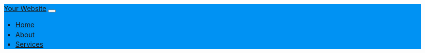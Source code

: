 <!DOCTYPE html>
<html lang="en">
<head>
  <meta charset="UTF-8">
  <meta name="viewport" content="width=device-width, initial-scale=1.0">
  <title>Your Website</title>
  <link href="https://stackpath.bootstrapcdn.com/bootstrap/4.5.2/css/bootstrap.min.css" rel="stylesheet">
  <style>
    body {
      background-color:rgb(0, 146, 243)/* Light gray background color */
    /* Added styles for image border and background color */
    }
    .carousel-inner img  {
      border: 1px solid #ff2600; /* Add a gray border */
      border-radius: 4px; /* Rounded corners */
      padding: 5px; /* Add some padding */
      background-color: #ff2600;/* Light gray background color */
    }

    .card img {
        border: 1px solid #ffe600; /* Add a gray border */
      border-radius: 4px; /* Rounded corners */
      padding: 5px; /* Add some padding */
      background-color:  #ffe600;/* Light gray background color */
    }
  </style>
</head>
<body>
</head>
<body>

  <nav class="navbar navbar-expand-lg navbar-light bg-light">
    <div class="container">
      <a class="navbar-brand" href="#">Your Website</a>
      <button class="navbar-toggler" type="button" data-toggle="collapse" data-target="#navbarNav" aria-controls="navbarNav" aria-expanded="false" aria-label="Toggle navigation">
        <span class="navbar-toggler-icon"></span>
      </button>
      <div class="collapse navbar-collapse" id="navbarNav">
        <ul class="navbar-nav">
          <li class="nav-item">
            <a class="nav-link" href="#">Home</a>
          </li>
          <li class="nav-item">
            <a class="nav-link" href="#">About</a>
          </li>
          <li class="nav-item">
            <a class="nav-link" href="#">Services</a>
          </li>
        </ul>
      </div>
    </div>
  </nav>
